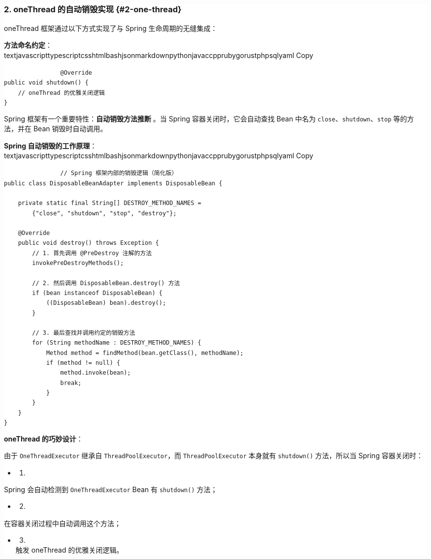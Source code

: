 ### 2. oneThread 的自动销毁实现 {#2-one-thread}

oneThread 框架通过以下方式实现了与 Spring 生命周期的无缝集成：

**方法命名约定**：  
textjavascripttypescriptcsshtmlbashjsonmarkdownpythonjavaccpprubygorustphpsqlyaml Copy

                    @Override
    public void shutdown() {
        // oneThread 的优雅关闭逻辑
    }
              
Spring 框架有一个重要特性：**自动销毁方法推断** 。当 Spring 容器关闭时，它会自动查找 Bean 中名为 `close`、`shutdown`、`stop` 等的方法，并在 Bean 销毁时自动调用。

**Spring 自动销毁的工作原理**：  
textjavascripttypescriptcsshtmlbashjsonmarkdownpythonjavaccpprubygorustphpsqlyaml Copy

                    // Spring 框架内部的销毁逻辑（简化版）
    public class DisposableBeanAdapter implements DisposableBean {
        
        private static final String[] DESTROY_METHOD_NAMES = 
            {"close", "shutdown", "stop", "destroy"};
        
        @Override
        public void destroy() throws Exception {
            // 1. 首先调用 @PreDestroy 注解的方法
            invokePreDestroyMethods();
            
            // 2. 然后调用 DisposableBean.destroy() 方法
            if (bean instanceof DisposableBean) {
                ((DisposableBean) bean).destroy();
            }
            
            // 3. 最后查找并调用约定的销毁方法
            for (String methodName : DESTROY_METHOD_NAMES) {
                Method method = findMethod(bean.getClass(), methodName);
                if (method != null) {
                    method.invoke(bean);
                    break;
                }
            }
        }
    }
              
**oneThread 的巧妙设计**：

由于 `OneThreadExecutor` 继承自 `ThreadPoolExecutor`，而 `ThreadPoolExecutor` 本身就有 `shutdown()` 方法，所以当 Spring 容器关闭时：

* 1.  
Spring 会自动检测到 `OneThreadExecutor` Bean 有 `shutdown()` 方法；  
* 2.  
在容器关闭过程中自动调用这个方法；  
* 3.  
  触发 oneThread 的优雅关闭逻辑。
